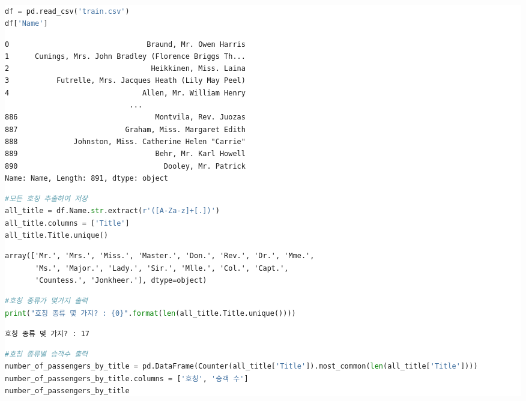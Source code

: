 
```python
df = pd.read_csv('train.csv')
df['Name']

```




    0                                Braund, Mr. Owen Harris
    1      Cumings, Mrs. John Bradley (Florence Briggs Th...
    2                                 Heikkinen, Miss. Laina
    3           Futrelle, Mrs. Jacques Heath (Lily May Peel)
    4                               Allen, Mr. William Henry
                                 ...                        
    886                                Montvila, Rev. Juozas
    887                         Graham, Miss. Margaret Edith
    888             Johnston, Miss. Catherine Helen "Carrie"
    889                                Behr, Mr. Karl Howell
    890                                  Dooley, Mr. Patrick
    Name: Name, Length: 891, dtype: object




```python
#모든 호칭 추출하여 저장
all_title = df.Name.str.extract(r'([A-Za-z]+[.])')
all_title.columns = ['Title']
all_title.Title.unique()

```




    array(['Mr.', 'Mrs.', 'Miss.', 'Master.', 'Don.', 'Rev.', 'Dr.', 'Mme.',
           'Ms.', 'Major.', 'Lady.', 'Sir.', 'Mlle.', 'Col.', 'Capt.',
           'Countess.', 'Jonkheer.'], dtype=object)




```python
#호칭 종류가 몇가지 출력
print("호칭 종류 몇 가지? : {0}".format(len(all_title.Title.unique())))
```

    호칭 종류 몇 가지? : 17
    


```python
#호칭 종류별 승객수 출력
number_of_passengers_by_title = pd.DataFrame(Counter(all_title['Title']).most_common(len(all_title['Title'])))
number_of_passengers_by_title.columns = ['호칭', '승객 수']
number_of_passengers_by_title
```


